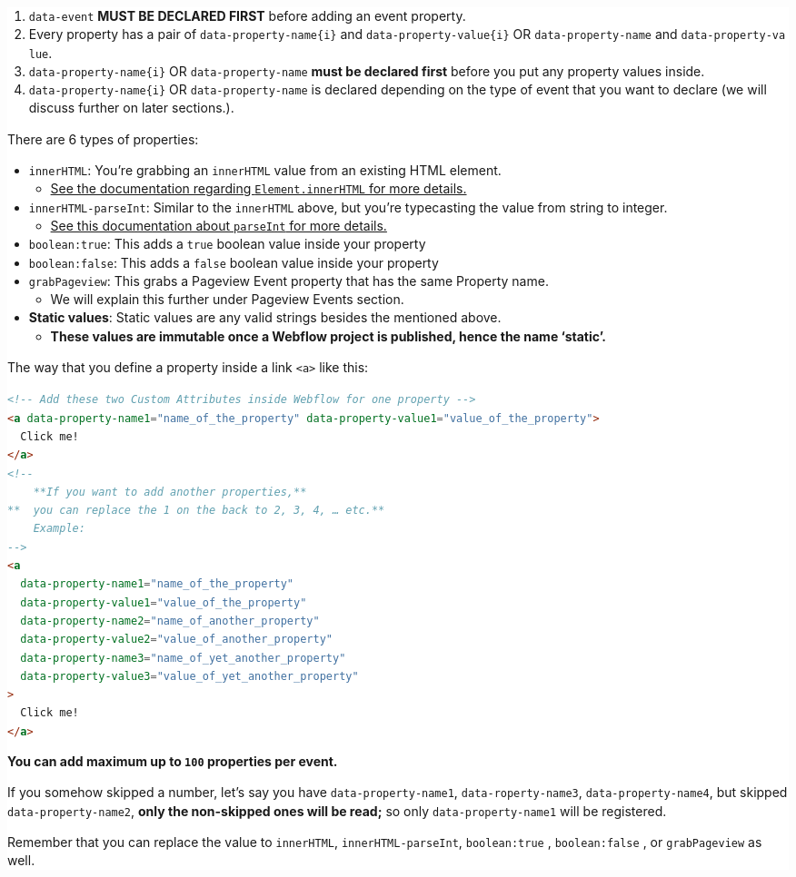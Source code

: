 1. `data-event` **MUST BE DECLARED FIRST** before adding an event property.
2. Every property has a pair of `data-property-name{i}` and `data-property-value{i}` OR `data-property-name` and `data-property-value`.
3. `data-property-name{i}` OR `data-property-name` **must be declared first** before you put any property values inside.
4. `data-property-name{i}` OR `data-property-name` is declared depending on the type of event that you want to declare (we will discuss further on later sections.).

There are 6 types of properties:

- `innerHTML`: You’re grabbing an `innerHTML` value from an existing HTML element.
  - [See the documentation regarding `Element.innerHTML` for more details.](https://developer.mozilla.org/en-US/docs/Web/API/Element/innerHTML)
- `innerHTML-parseInt`: Similar to the `innerHTML` above, but you’re typecasting the value from string to integer.
  - [See this documentation about `parseInt` for more details.](https://developer.mozilla.org/en-US/docs/Web/JavaScript/Reference/Global_Objects/parseInt)
- `boolean:true`: This adds a `true` boolean value inside your property
- `boolean:false`: This adds a `false` boolean value inside your property
- `grabPageview`: This grabs a Pageview Event property that has the same Property name.
  - We will explain this further under Pageview Events section.
- **Static values**: Static values are any valid strings besides the mentioned above.
  - **These values are immutable once a Webflow project is published, hence the name ‘static’.**

The way that you define a property inside a link `<a>` like this:

```html
<!-- Add these two Custom Attributes inside Webflow for one property -->
<a data-property-name1="name_of_the_property" data-property-value1="value_of_the_property">
  Click me!
</a>
<!-- 
	**If you want to add another properties,** 
**	you can replace the 1 on the back to 2, 3, 4, … etc.**
	Example:
-->
<a
  data-property-name1="name_of_the_property"
  data-property-value1="value_of_the_property"
  data-property-name2="name_of_another_property"
  data-property-value2="value_of_another_property"
  data-property-name3="name_of_yet_another_property"
  data-property-value3="value_of_yet_another_property"
>
  Click me!
</a>
```

**You can add maximum up to `100` properties per event.**

If you somehow skipped a number, let’s say you have `data-property-name1`, `data-roperty-name3`, `data-property-name4`, but skipped `data-property-name2`, **only the non-skipped ones will be read;** so only `data-property-name1` will be registered.

Remember that you can replace the value to `innerHTML`, `innerHTML-parseInt`, `boolean:true` , `boolean:false` , or `grabPageview` as well.
